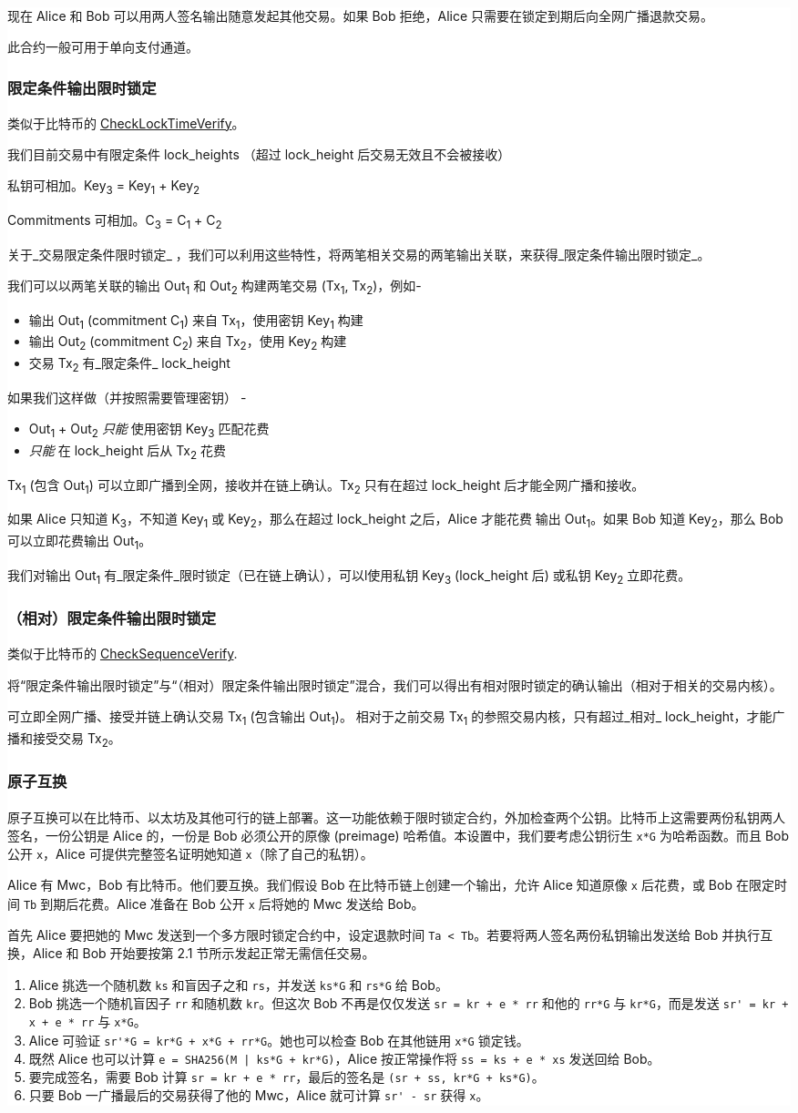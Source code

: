 现在 Alice 和 Bob 可以用两人签名输出随意发起其他交易。如果 Bob 拒绝，Alice 只需要在锁定到期后向全网广播退款交易。

此合约一般可用于单向支付通道。

### 限定条件输出限时锁定

类似于比特币的 [CheckLockTimeVerify](https://en.bitcoin.it/wiki/Timelock#CheckLockTimeVerify)。

我们目前交易中有限定条件 lock_heights （超过 lock_height 后交易无效且不会被接收）

私钥可相加。Key<sub>3</sub> = Key<sub>1</sub> + Key<sub>2</sub>

Commitments 可相加。C<sub>3</sub> = C<sub>1</sub> + C<sub>2</sub>

关于_交易限定条件限时锁定_ ，我们可以利用这些特性，将两笔相关交易的两笔输出关联，来获得_限定条件输出限时锁定_。 

我们可以以两笔关联的输出 Out<sub>1</sub> 和 Out<sub>2</sub> 构建两笔交易 (Tx<sub>1</sub>, Tx<sub>2</sub>)，例如-

* 输出 Out<sub>1</sub> (commitment C<sub>1</sub>) 来自 Tx<sub>1</sub>，使用密钥 Key<sub>1</sub> 构建
* 输出 Out<sub>2</sub> (commitment C<sub>2</sub>) 来自 Tx<sub>2</sub>，使用 Key<sub>2</sub> 构建
* 交易 Tx<sub>2</sub> 有_限定条件_  lock_height

如果我们这样做（并按照需要管理密钥） -

* Out<sub>1</sub> + Out<sub>2</sub> _只能_ 使用密钥 Key<sub>3</sub> 匹配花费
* _只能_ 在 lock_height 后从 Tx<sub>2</sub> 花费

Tx<sub>1</sub> (包含 Out<sub>1</sub>) 可以立即广播到全网，接收并在链上确认。Tx<sub>2</sub> 只有在超过 lock_height 后才能全网广播和接收。

如果 Alice 只知道 K<sub>3</sub>，不知道 Key<sub>1</sub> 或 Key<sub>2</sub>，那么在超过 lock_height 之后，Alice 才能花费 输出 Out<sub>1</sub>。如果 Bob 知道 Key<sub>2</sub>，那么 Bob 可以立即花费输出 Out<sub>1</sub>。

我们对输出 Out<sub>1</sub> 有_限定条件_限时锁定（已在链上确认），可以l使用私钥 Key<sub>3</sub> (lock_height 后) 或私钥 Key<sub>2</sub> 立即花费。

### （相对）限定条件输出限时锁定

类似于比特币的 [CheckSequenceVerify](https://en.bitcoin.it/wiki/Timelock#CheckSequenceVerify).

将“限定条件输出限时锁定”与“（相对）限定条件输出限时锁定”混合，我们可以得出有相对限时锁定的确认输出（相对于相关的交易内核）。

可立即全网广播、接受并链上确认交易 Tx<sub>1</sub> (包含输出 Out<sub>1</sub>)。 相对于之前交易 Tx<sub>1</sub> 的参照交易内核，只有超过_相对_ lock_height，才能广播和接受交易 Tx<sub>2</sub>。

### 原子互换

原子互换可以在比特币、以太坊及其他可行的链上部署。这一功能依赖于限时锁定合约，外加检查两个公钥。比特币上这需要两份私钥两人签名，一份公钥是 Alice 的，一份是 Bob 必须公开的原像 (preimage) 哈希值。本设置中，我们要考虑公钥衍生 `x*G` 为哈希函数。而且 Bob 公开 `x`，Alice 可提供完整签名证明她知道 `x`（除了自己的私钥）。

Alice 有 Mwc，Bob 有比特币。他们要互换。我们假设 Bob 在比特币链上创建一个输出，允许 Alice 知道原像 `x` 后花费，或 Bob 在限定时间 `Tb` 到期后花费。Alice 准备在 Bob 公开 `x` 后将她的 Mwc 发送给 Bob。

首先 Alice 要把她的 Mwc 发送到一个多方限时锁定合约中，设定退款时间 `Ta < Tb`。若要将两人签名两份私钥输出发送给 Bob 并执行互换，Alice 和 Bob 开始要按第 2.1 节所示发起正常无需信任交易。

1. Alice 挑选一个随机数 `ks` 和盲因子之和 `rs`，并发送 `ks*G` 和 `rs*G` 给 Bob。
1. Bob 挑选一个随机盲因子 `rr` 和随机数 `kr`。但这次 Bob 不再是仅仅发送 `sr = kr + e * rr` 和他的 `rr*G` 与 `kr*G`，而是发送 `sr' = kr + x + e * rr` 与 `x*G`。
1. Alice 可验证 `sr'*G = kr*G + x*G + rr*G`。她也可以检查 Bob 在其他链用 `x*G` 锁定钱。
1. 既然 Alice 也可以计算 `e = SHA256(M | ks*G + kr*G)`，Alice 按正常操作将 `ss = ks + e * xs` 发送回给 Bob。
1. 要完成签名，需要 Bob 计算 `sr = kr + e * rr`，最后的签名是 `(sr + ss, kr*G + ks*G)`。
1. 只要 Bob 一广播最后的交易获得了他的 Mwc，Alice 就可计算 `sr' - sr` 获得 `x`。
